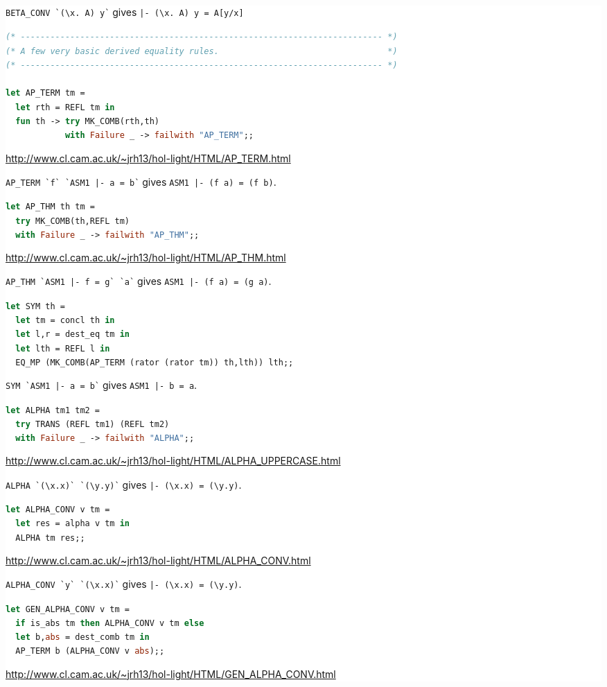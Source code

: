 `` BETA_CONV `(\x. A) y` `` gives `|- (\x. A) y = A[y/x]`

```ocaml
(* ------------------------------------------------------------------------- *)
(* A few very basic derived equality rules.                                  *)
(* ------------------------------------------------------------------------- *)

let AP_TERM tm =
  let rth = REFL tm in
  fun th -> try MK_COMB(rth,th)
            with Failure _ -> failwith "AP_TERM";;
```
<http://www.cl.cam.ac.uk/~jrh13/hol-light/HTML/AP_TERM.html>

`` AP_TERM `f` `ASM1 |- a = b` `` gives `ASM1 |- (f a) = (f b)`.

```ocaml
let AP_THM th tm =
  try MK_COMB(th,REFL tm)
  with Failure _ -> failwith "AP_THM";;
```
<http://www.cl.cam.ac.uk/~jrh13/hol-light/HTML/AP_THM.html>

`` AP_THM `ASM1 |- f = g` `a` `` gives `ASM1 |- (f a) = (g a)`.

```ocaml
let SYM th =
  let tm = concl th in
  let l,r = dest_eq tm in
  let lth = REFL l in
  EQ_MP (MK_COMB(AP_TERM (rator (rator tm)) th,lth)) lth;;
```
`` SYM `ASM1 |- a = b` `` gives `ASM1 |- b = a`.

```ocaml
let ALPHA tm1 tm2 =
  try TRANS (REFL tm1) (REFL tm2)
  with Failure _ -> failwith "ALPHA";;
```
<http://www.cl.cam.ac.uk/~jrh13/hol-light/HTML/ALPHA_UPPERCASE.html>

`` ALPHA `(\x.x)` `(\y.y)` `` gives `|- (\x.x) = (\y.y)`.

```ocaml
let ALPHA_CONV v tm =
  let res = alpha v tm in
  ALPHA tm res;;
```
<http://www.cl.cam.ac.uk/~jrh13/hol-light/HTML/ALPHA_CONV.html>

`` ALPHA_CONV `y` `(\x.x)` `` gives `|- (\x.x) = (\y.y)`.

```ocaml
let GEN_ALPHA_CONV v tm =
  if is_abs tm then ALPHA_CONV v tm else
  let b,abs = dest_comb tm in
  AP_TERM b (ALPHA_CONV v abs);;
```
<http://www.cl.cam.ac.uk/~jrh13/hol-light/HTML/GEN_ALPHA_CONV.html>
